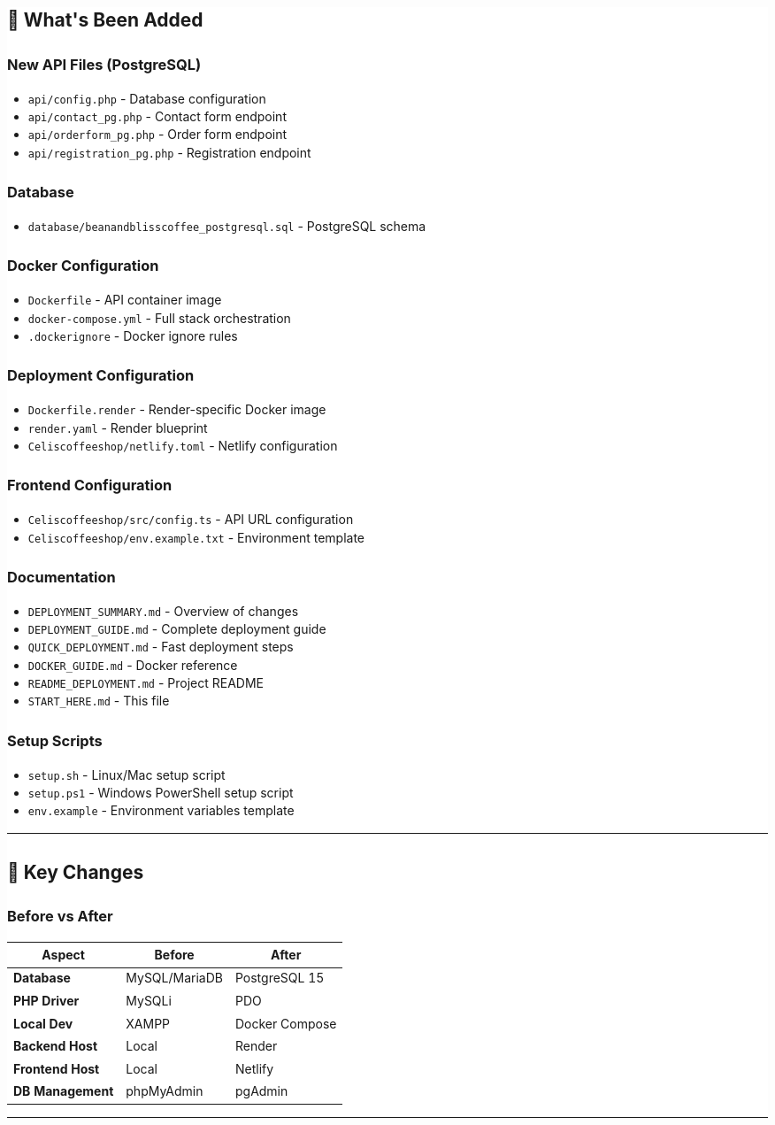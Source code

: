 ## 📁 What's Been Added

### New API Files (PostgreSQL)
- `api/config.php` - Database configuration
- `api/contact_pg.php` - Contact form endpoint
- `api/orderform_pg.php` - Order form endpoint
- `api/registration_pg.php` - Registration endpoint

### Database
- `database/beanandblisscoffee_postgresql.sql` - PostgreSQL schema

### Docker Configuration
- `Dockerfile` - API container image
- `docker-compose.yml` - Full stack orchestration
- `.dockerignore` - Docker ignore rules

### Deployment Configuration
- `Dockerfile.render` - Render-specific Docker image
- `render.yaml` - Render blueprint
- `Celiscoffeeshop/netlify.toml` - Netlify configuration

### Frontend Configuration
- `Celiscoffeeshop/src/config.ts` - API URL configuration
- `Celiscoffeeshop/env.example.txt` - Environment template

### Documentation
- `DEPLOYMENT_SUMMARY.md` - Overview of changes
- `DEPLOYMENT_GUIDE.md` - Complete deployment guide
- `QUICK_DEPLOYMENT.md` - Fast deployment steps
- `DOCKER_GUIDE.md` - Docker reference
- `README_DEPLOYMENT.md` - Project README
- `START_HERE.md` - This file

### Setup Scripts
- `setup.sh` - Linux/Mac setup script
- `setup.ps1` - Windows PowerShell setup script
- `env.example` - Environment variables template

---

## 🔑 Key Changes

### Before vs After

| Aspect | Before | After |
|--------|--------|-------|
| **Database** | MySQL/MariaDB | PostgreSQL 15 |
| **PHP Driver** | MySQLi | PDO |
| **Local Dev** | XAMPP | Docker Compose |
| **Backend Host** | Local | Render |
| **Frontend Host** | Local | Netlify |
| **DB Management** | phpMyAdmin | pgAdmin |

---